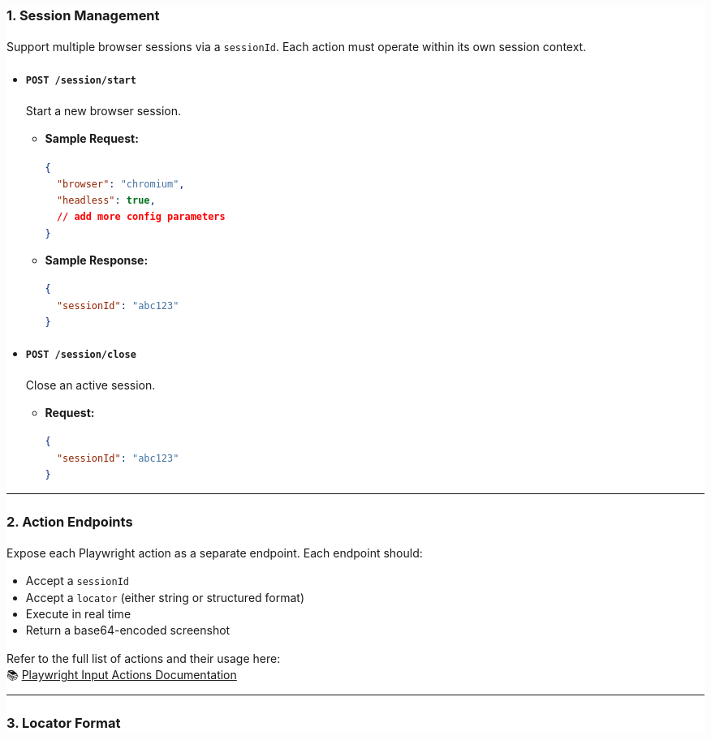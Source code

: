 ### 1. Session Management

Support multiple browser sessions via a `sessionId`. Each action must operate within its own session context.

- #### `POST /session/start`

  Start a new browser session.

  - **Sample Request:**

    ```json
    {
      "browser": "chromium",
      "headless": true,
      // add more config parameters
    }
    ```

  - **Sample Response:**

    ```json
    {
      "sessionId": "abc123"
    }
    ```


- ####  `POST /session/close`

  Close an active session.

  - **Request:**

    ```json
    {
      "sessionId": "abc123"
    }
    ```

---

### 2. Action Endpoints

Expose each Playwright action as a separate endpoint. Each endpoint should:

- Accept a `sessionId`
- Accept a `locator` (either string or structured format)
- Execute in real time
- Return a base64-encoded screenshot

Refer to the full list of actions and their usage here:  
📚 [Playwright Input Actions Documentation](https://playwright.dev/docs/input)

---

### 3. Locator Format
